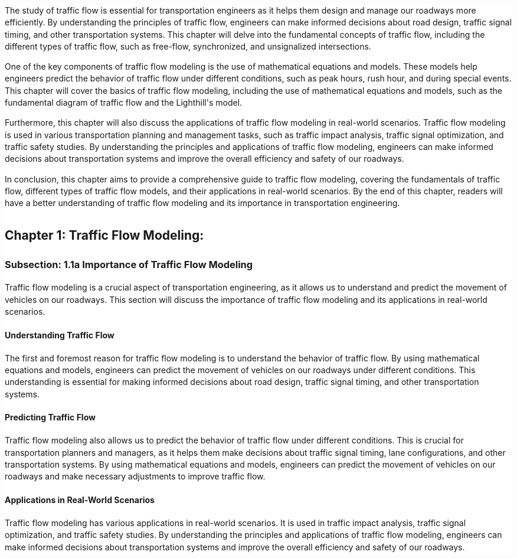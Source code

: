 The study of traffic flow is essential for transportation engineers as it helps them design and manage our roadways more efficiently. By understanding the principles of traffic flow, engineers can make informed decisions about road design, traffic signal timing, and other transportation systems. This chapter will delve into the fundamental concepts of traffic flow, including the different types of traffic flow, such as free-flow, synchronized, and unsignalized intersections.

One of the key components of traffic flow modeling is the use of mathematical equations and models. These models help engineers predict the behavior of traffic flow under different conditions, such as peak hours, rush hour, and during special events. This chapter will cover the basics of traffic flow modeling, including the use of mathematical equations and models, such as the fundamental diagram of traffic flow and the Lighthill's model.

Furthermore, this chapter will also discuss the applications of traffic flow modeling in real-world scenarios. Traffic flow modeling is used in various transportation planning and management tasks, such as traffic impact analysis, traffic signal optimization, and traffic safety studies. By understanding the principles and applications of traffic flow modeling, engineers can make informed decisions about transportation systems and improve the overall efficiency and safety of our roadways.

In conclusion, this chapter aims to provide a comprehensive guide to traffic flow modeling, covering the fundamentals of traffic flow, different types of traffic flow models, and their applications in real-world scenarios. By the end of this chapter, readers will have a better understanding of traffic flow modeling and its importance in transportation engineering. 


## Chapter 1: Traffic Flow Modeling:




### Subsection: 1.1a Importance of Traffic Flow Modeling

Traffic flow modeling is a crucial aspect of transportation engineering, as it allows us to understand and predict the movement of vehicles on our roadways. This section will discuss the importance of traffic flow modeling and its applications in real-world scenarios.

#### Understanding Traffic Flow

The first and foremost reason for traffic flow modeling is to understand the behavior of traffic flow. By using mathematical equations and models, engineers can predict the movement of vehicles on our roadways under different conditions. This understanding is essential for making informed decisions about road design, traffic signal timing, and other transportation systems.

#### Predicting Traffic Flow

Traffic flow modeling also allows us to predict the behavior of traffic flow under different conditions. This is crucial for transportation planners and managers, as it helps them make decisions about traffic signal timing, lane configurations, and other transportation systems. By using mathematical equations and models, engineers can predict the movement of vehicles on our roadways and make necessary adjustments to improve traffic flow.

#### Applications in Real-World Scenarios

Traffic flow modeling has various applications in real-world scenarios. It is used in traffic impact analysis, traffic signal optimization, and traffic safety studies. By understanding the principles and applications of traffic flow modeling, engineers can make informed decisions about transportation systems and improve the overall efficiency and safety of our roadways.
